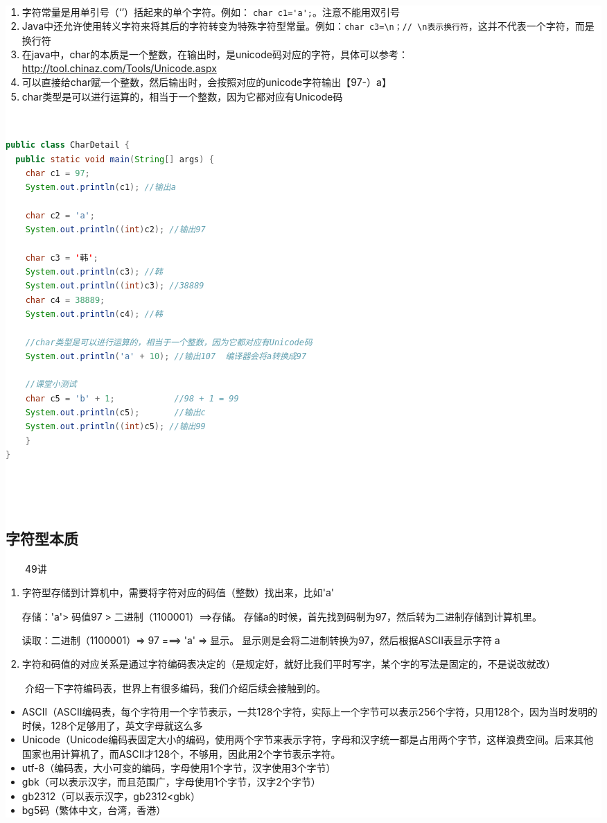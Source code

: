1. 字符常量是用单引号（‘’）括起来的单个字符。例如： `char c1='a';`​。注意不能用双引号
2. Java中还允许使用转义字符来将其后的字符转变为特殊字符型常量。例如：`char c3=\n；// \n表示换行符`​，这并不代表一个字符，而是换行符
3. 在java中，char的本质是一个整数，在输出时，是unicode码对应的字符，具体可以参考：http://tool.chinaz.com/Tools/Unicode.aspx
4. 可以直接给char赋一个整数，然后输出时，会按照对应的unicode字符输出【97-）a】
5. char类型是可以进行运算的，相当于一个整数，因为它都对应有Unicode码

　　‍

```java
public class CharDetail {
  public static void main(String[] args) {
    char c1 = 97;
    System.out.println(c1); //输出a

    char c2 = 'a';
    System.out.println((int)c2); //输出97

    char c3 = '韩';
    System.out.println(c3); //韩
    System.out.println((int)c3); //38889
    char c4 = 38889;
    System.out.println(c4); //韩

    //char类型是可以进行运算的，相当于一个整数，因为它都对应有Unicode码
    System.out.println('a' + 10); //输出107  编译器会将a转换成97

    //课堂小测试
    char c5 = 'b' + 1;            //98 + 1 = 99
    System.out.println(c5);       //输出c
    System.out.println((int)c5); //输出99
    }
}
```

　　‍

　　‍

## 字符型本质

　　49讲

1. 字符型存储到计算机中，需要将字符对应的码值（整数）找出来，比如'a'

    存储：'a\'> 码值97 >   二进制（1100001）==>存储。  存储a的时候，首先找到码制为97，然后转为二进制存储到计算机里。

    读取：二进制（1100001）=>   97  ===>   'a'   =>  显示。 显示则是会将二进制转换为97，然后根据ASCII表显示字符 a
2. 字符和码值的对应关系是通过字符编码表决定的（是规定好，就好比我们平时写字，某个字的写法是固定的，不是说改就改）

　　介绍一下字符编码表，世界上有很多编码，我们介绍后续会接触到的。

* ASCII（ASCII编码表，每个字符用一个字节表示，一共128个字符，实际上一个字节可以表示256个字符，只用128个，因为当时发明的时候，128个足够用了，英文字母就这么多
* Unicode（Unicode编码表固定大小的编码，使用两个字节来表示字符，字母和汉字统一都是占用两个字节，这样浪费空间。后来其他国家也用计算机了，而ASCII才128个，不够用，因此用2个字节表示字符。
* utf-8（编码表，大小可变的编码，字母使用1个字节，汉字使用3个字节）
* gbk（可以表示汉字，而且范围广，字母使用1个字节，汉字2个字节）
* gb2312（可以表示汉字，gb2312<gbk）
* bg5码（繁体中文，台湾，香港）

